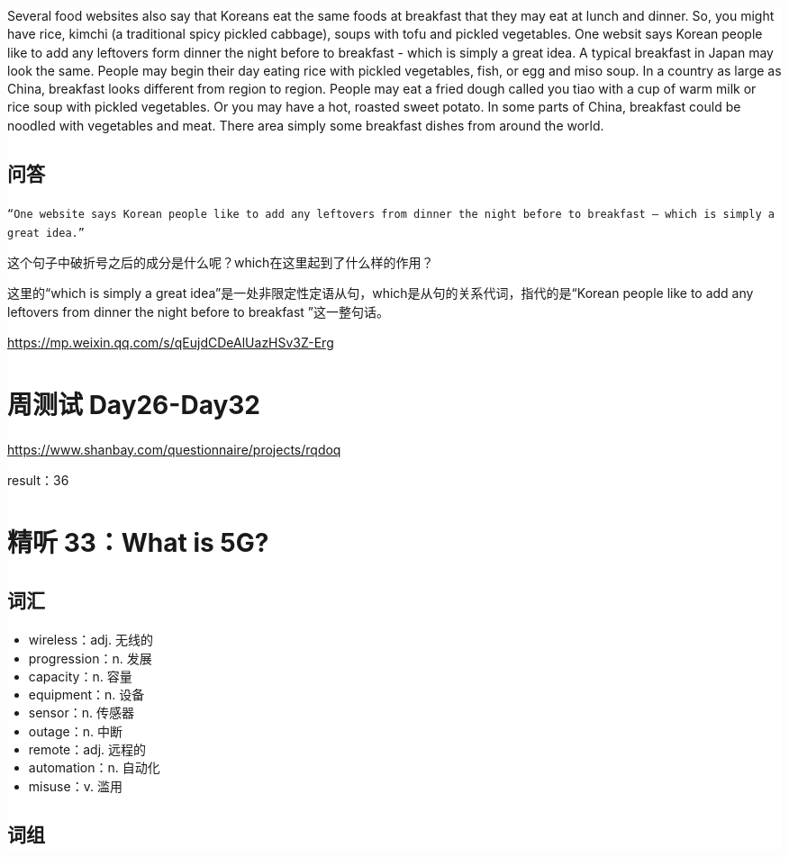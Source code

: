 Several food websites also say that Koreans eat the same foods at breakfast that they may eat at lunch and dinner. So, you might have rice, kimchi (a traditional spicy pickled cabbage), soups with tofu and pickled vegetables. One websit says Korean people like to add any leftovers form dinner the night before to breakfast - which is simply a great idea. A typical breakfast in Japan may look the same. People may begin their day eating rice with pickled vegetables, fish, or egg and miso soup. In a country as large as China, breakfast looks different from region to region. People may eat a fried dough called you tiao with a cup of warm milk or rice soup with pickled vegetables.  Or you may have a hot, roasted sweet potato. In some parts of China, breakfast could be noodled with vegetables and meat. There area simply some breakfast dishes from around the world.

## 问答

```
“One website says Korean people like to add any leftovers from dinner the night before to breakfast – which is simply a great idea.”
```

这个句子中破折号之后的成分是什么呢？which在这里起到了什么样的作用？

这里的“which is simply a great idea”是一处非限定性定语从句，which是从句的关系代词，指代的是“Korean people like to add any leftovers from dinner the night before to breakfast ”这一整句话。

https://mp.weixin.qq.com/s/qEujdCDeAlUazHSv3Z-Erg

<audio controls="controls">
  <source type="audio/mp3" src="./audio/32：Breakfast around the World.mp3" />
</audio>


# 周测试 Day26-Day32

https://www.shanbay.com/questionnaire/projects/rqdoq

result：36


# 精听 33：What is 5G?

## 词汇

- wireless：adj. 无线的
- progression：n. 发展
- capacity：n. 容量
- equipment：n. 设备
- sensor：n. 传感器
- outage：n. 中断
- remote：adj. 远程的
- automation：n. 自动化
- misuse：v. 滥用

## 词组
